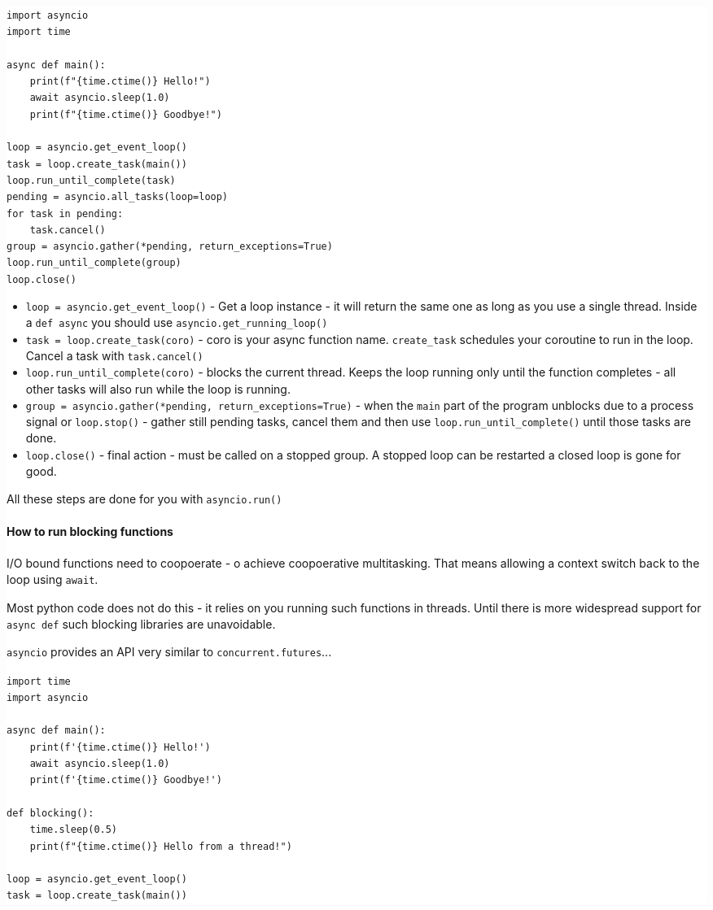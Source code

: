     import asyncio
    import time

    async def main():
        print(f"{time.ctime()} Hello!")
        await asyncio.sleep(1.0)
        print(f"{time.ctime()} Goodbye!")

    loop = asyncio.get_event_loop()  
    task = loop.create_task(main())  
    loop.run_until_complete(task)  
    pending = asyncio.all_tasks(loop=loop)
    for task in pending:
        task.cancel()
    group = asyncio.gather(*pending, return_exceptions=True)  
    loop.run_until_complete(group)  
    loop.close()

* `loop = asyncio.get_event_loop()` - Get a loop instance - it will return the same one as long as you use a single thread. Inside a `def async` you should use `asyncio.get_running_loop()`
* `task = loop.create_task(coro)` - coro is your async function name. `create_task` schedules your coroutine to run in the loop. Cancel a task with `task.cancel()`
* `loop.run_until_complete(coro)` - blocks the current thread. Keeps the loop running only until the function completes - all other tasks will also run while the loop is running.
* `group = asyncio.gather(*pending, return_exceptions=True)` - when the `main` part of the program unblocks due to a process signal or `loop.stop()`  - gather still pending tasks, cancel them and then use `loop.run_until_complete()` until those tasks are done.
* `loop.close()` - final action - must be called on a stopped group. A stopped loop can be restarted a closed loop is gone for good. 

All these steps are done for you with `asyncio.run()`

#### How to run blocking functions

I/O bound functions need to coopoerate - o achieve coopoerative multitasking.
That means allowing a context switch back to the loop using `await`.

Most python code does not do this - it relies on you running such functions in threads.
Until there is more widespread support for `async def` such blocking libraries are unavoidable.

`asyncio` provides an API very similar to `concurrent.futures`...

    import time
    import asyncio

    async def main():
        print(f'{time.ctime()} Hello!')
        await asyncio.sleep(1.0)
        print(f'{time.ctime()} Goodbye!')

    def blocking():  
        time.sleep(0.5)  
        print(f"{time.ctime()} Hello from a thread!")

    loop = asyncio.get_event_loop()
    task = loop.create_task(main())
